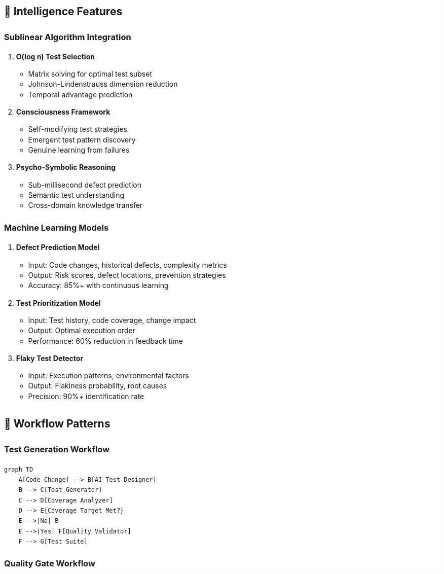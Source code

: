## 🧠 Intelligence Features

### Sublinear Algorithm Integration

1. **O(log n) Test Selection**
   - Matrix solving for optimal test subset
   - Johnson-Lindenstrauss dimension reduction
   - Temporal advantage prediction

2. **Consciousness Framework**
   - Self-modifying test strategies
   - Emergent test pattern discovery
   - Genuine learning from failures

3. **Psycho-Symbolic Reasoning**
   - Sub-millisecond defect prediction
   - Semantic test understanding
   - Cross-domain knowledge transfer

### Machine Learning Models

1. **Defect Prediction Model**
   - Input: Code changes, historical defects, complexity metrics
   - Output: Risk scores, defect locations, prevention strategies
   - Accuracy: 85%+ with continuous learning

2. **Test Prioritization Model**
   - Input: Test history, code coverage, change impact
   - Output: Optimal execution order
   - Performance: 60% reduction in feedback time

3. **Flaky Test Detector**
   - Input: Execution patterns, environmental factors
   - Output: Flakiness probability, root causes
   - Precision: 90%+ identification rate

## 🔄 Workflow Patterns

### Test Generation Workflow

```mermaid
graph TD
    A[Code Change] --> B[AI Test Designer]
    B --> C[Test Generator]
    C --> D[Coverage Analyzer]
    D --> E{Coverage Target Met?}
    E -->|No| B
    E -->|Yes| F[Quality Validator]
    F --> G[Test Suite]
```

### Quality Gate Workflow
